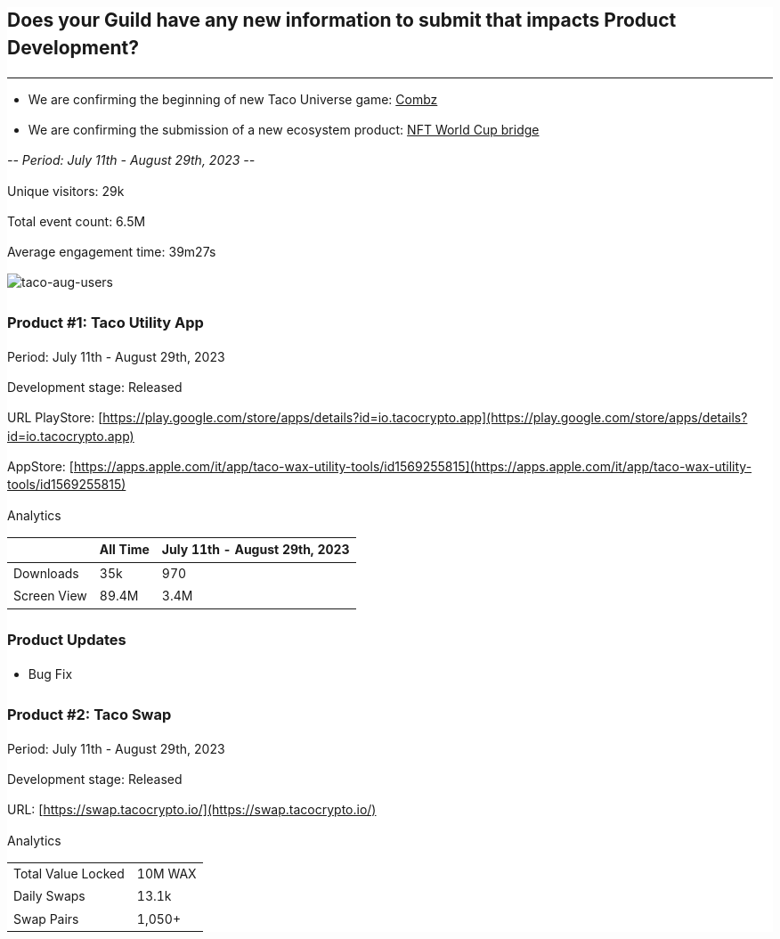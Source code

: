 
## Does your Guild have any new information to submit that impacts Product Development?

---
- We are confirming the beginning of new Taco Universe game: [Combz](https://medium.com/@taco.wax/combz-taco-e6695a59b36a)

- We are confirming the submission of a new ecosystem product: [NFT World Cup bridge](https://medium.com/wax-io/wax-blockchain-unleashed-nft-world-cups-multi-dimensional-contest-b3b03d057409)

*-- Period: July 11th - August 29th, 2023  --*

Unique visitors: 29k

Total event count: 6.5M

Average engagement time: 39m27s

![taco-aug-users](https://assets.tacostudios.io/bp-assets/august-2023/Dati%20Taco%20LugAgo.png)

### Product #1: Taco Utility App

Period: July 11th - August 29th, 2023

Development stage: Released

URL
PlayStore: [https://play.google.com/store/apps/details?id=io.tacocrypto.app](https://play.google.com/store/apps/details?id=io.tacocrypto.app)

AppStore: [https://apps.apple.com/it/app/taco-wax-utility-tools/id1569255815](https://apps.apple.com/it/app/taco-wax-utility-tools/id1569255815)

Analytics 

|  | All Time | July 11th - August 29th, 2023 |
| --- | --- | --- |
| Downloads | 35k | 970 |
| Screen View | 89.4M | 3.4M |

### Product Updates

- Bug Fix


### Product #2: Taco Swap

Period: July 11th - August 29th, 2023

Development stage: Released

URL: [https://swap.tacocrypto.io/](https://swap.tacocrypto.io/)

Analytics 

|  |  |
| --- | --- |
| Total Value Locked | 10M WAX |
| Daily Swaps | 13.1k |
| Swap Pairs | 1,050+ |
